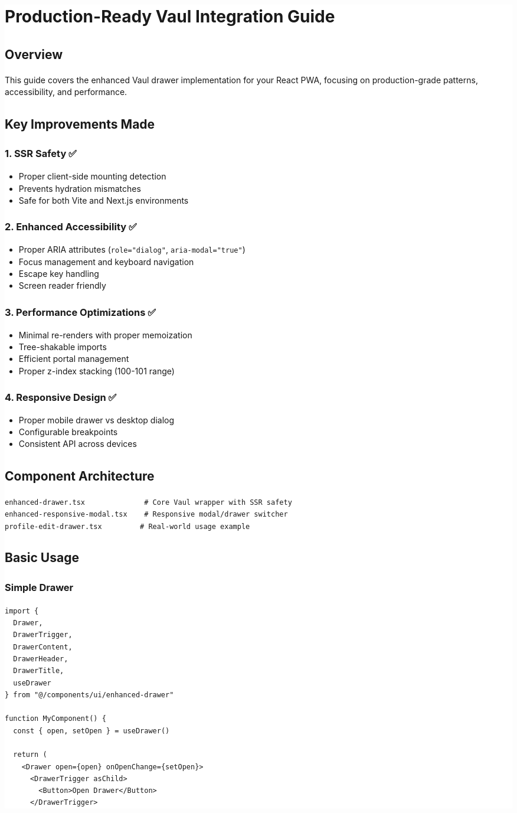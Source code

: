# Production-Ready Vaul Integration Guide

## Overview

This guide covers the enhanced Vaul drawer implementation for your React PWA, focusing on production-grade patterns, accessibility, and performance.

## Key Improvements Made

### 1. SSR Safety ✅
- Proper client-side mounting detection
- Prevents hydration mismatches
- Safe for both Vite and Next.js environments

### 2. Enhanced Accessibility ✅
- Proper ARIA attributes (`role="dialog"`, `aria-modal="true"`)
- Focus management and keyboard navigation
- Escape key handling
- Screen reader friendly

### 3. Performance Optimizations ✅
- Minimal re-renders with proper memoization
- Tree-shakable imports
- Efficient portal management
- Proper z-index stacking (100-101 range)

### 4. Responsive Design ✅
- Proper mobile drawer vs desktop dialog
- Configurable breakpoints
- Consistent API across devices

## Component Architecture

```
enhanced-drawer.tsx              # Core Vaul wrapper with SSR safety
enhanced-responsive-modal.tsx    # Responsive modal/drawer switcher
profile-edit-drawer.tsx         # Real-world usage example
```

## Basic Usage

### Simple Drawer
```tsx
import { 
  Drawer, 
  DrawerTrigger, 
  DrawerContent, 
  DrawerHeader, 
  DrawerTitle,
  useDrawer 
} from "@/components/ui/enhanced-drawer"

function MyComponent() {
  const { open, setOpen } = useDrawer()
  
  return (
    <Drawer open={open} onOpenChange={setOpen}>
      <DrawerTrigger asChild>
        <Button>Open Drawer</Button>
      </DrawerTrigger>
```